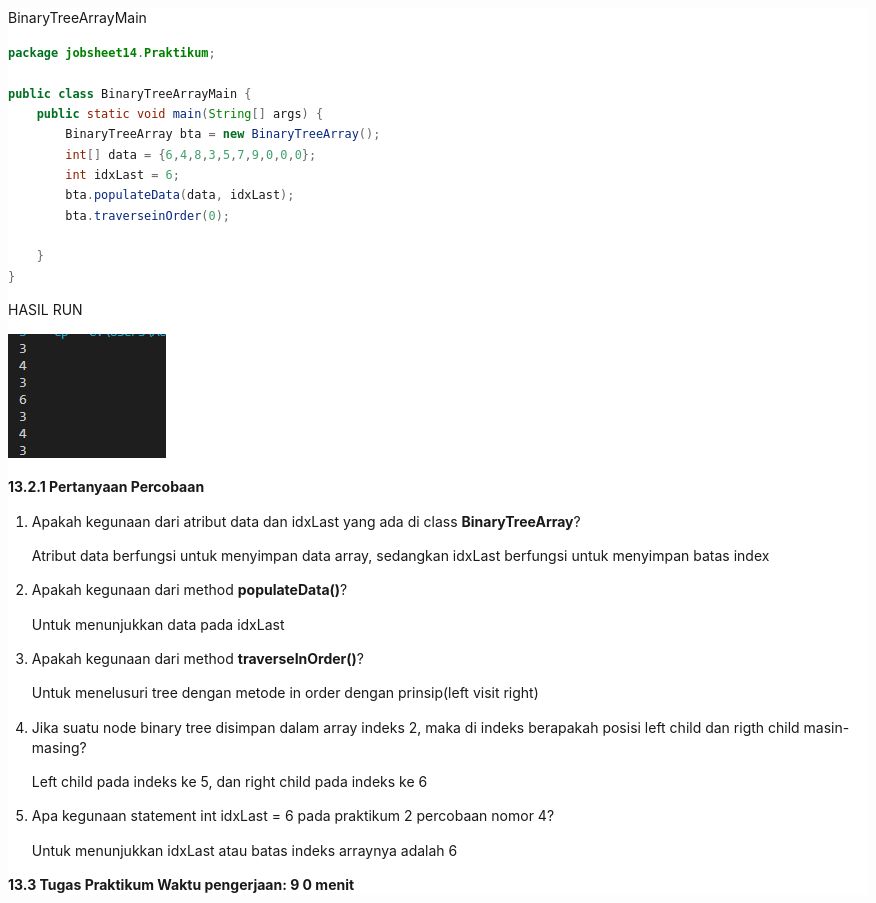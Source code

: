 ```java

```

BinaryTreeArrayMain
```java
package jobsheet14.Praktikum;

public class BinaryTreeArrayMain {
    public static void main(String[] args) {
        BinaryTreeArray bta = new BinaryTreeArray();
        int[] data = {6,4,8,3,5,7,9,0,0,0};
        int idxLast = 6;
        bta.populateData(data, idxLast);
        bta.traverseinOrder(0);
    
    } 
}

```
HASIL RUN

<img src="img/praktikum2.png">

**13.2.1 Pertanyaan Percobaan**

1. Apakah kegunaan dari atribut data dan idxLast yang ada di class
    **BinaryTreeArray**?

    Atribut data berfungsi untuk menyimpan data array, sedangkan idxLast berfungsi untuk menyimpan batas index

2. Apakah kegunaan dari method **populateData()**?

    Untuk menunjukkan data pada idxLast

3. Apakah kegunaan dari method **traverseInOrder()**?

    Untuk menelusuri tree dengan metode in order dengan prinsip(left visit right)

4. Jika suatu node binary tree disimpan dalam array indeks 2, maka di indeks
    berapakah posisi left child dan rigth child masin-masing?

    Left child pada indeks ke 5, dan right child pada indeks ke 6

5. Apa kegunaan statement int idxLast = 6 pada praktikum 2 percobaan nomor
    4?

    Untuk menunjukkan idxLast atau batas indeks arraynya adalah 6

**13.3 Tugas Praktikum
Waktu pengerjaan: 9 0 menit**
